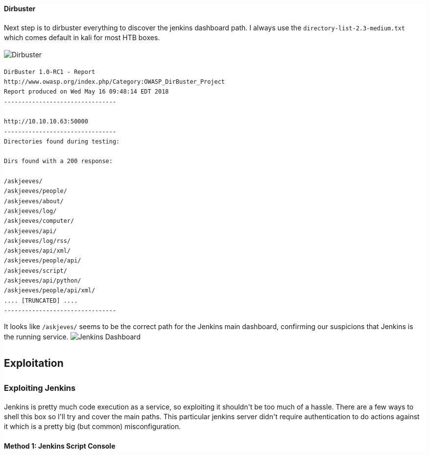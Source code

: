 #### Dirbuster

Next step is to dirbuster everything to discover the jenkins dashboard path. I always use the `directory-list-2.3-medium.txt` which comes default in kali for most HTB boxes. 

![Dirbuster]({{site.url}}/assets/images/htb/jeeves/6.png "Dirbuster")

```
DirBuster 1.0-RC1 - Report
http://www.owasp.org/index.php/Category:OWASP_DirBuster_Project
Report produced on Wed May 16 09:48:14 EDT 2018
--------------------------------

http://10.10.10.63:50000
--------------------------------
Directories found during testing:

Dirs found with a 200 response:

/askjeeves/
/askjeeves/people/
/askjeeves/about/
/askjeeves/log/
/askjeeves/computer/
/askjeeves/api/
/askjeeves/log/rss/
/askjeeves/api/xml/
/askjeeves/people/api/
/askjeeves/script/
/askjeeves/api/python/
/askjeeves/people/api/xml/
.... [TRUNCATED] ....
--------------------------------

```


It looks like `/askjeves/` seems to be the correct path for the Jenkins main dashboard, confirming our suspicions that Jenkins is the running service. 
![Jenkins Dashboard](https://i.imgur.com/uC2bI92.png "Jenkins Dashboard")

## Exploitation
### Exploiting Jenkins

Jenkins is pretty much code execution as a service, so exploiting it shouldn't be too much of a hassle. There are a few ways to shell this box so I'll try and cover the main paths. This particular jenkins server didn't require authentication to do actions against it which is a pretty big (but common) misconfiguration. 


#### Method 1: Jenkins Script Console 
